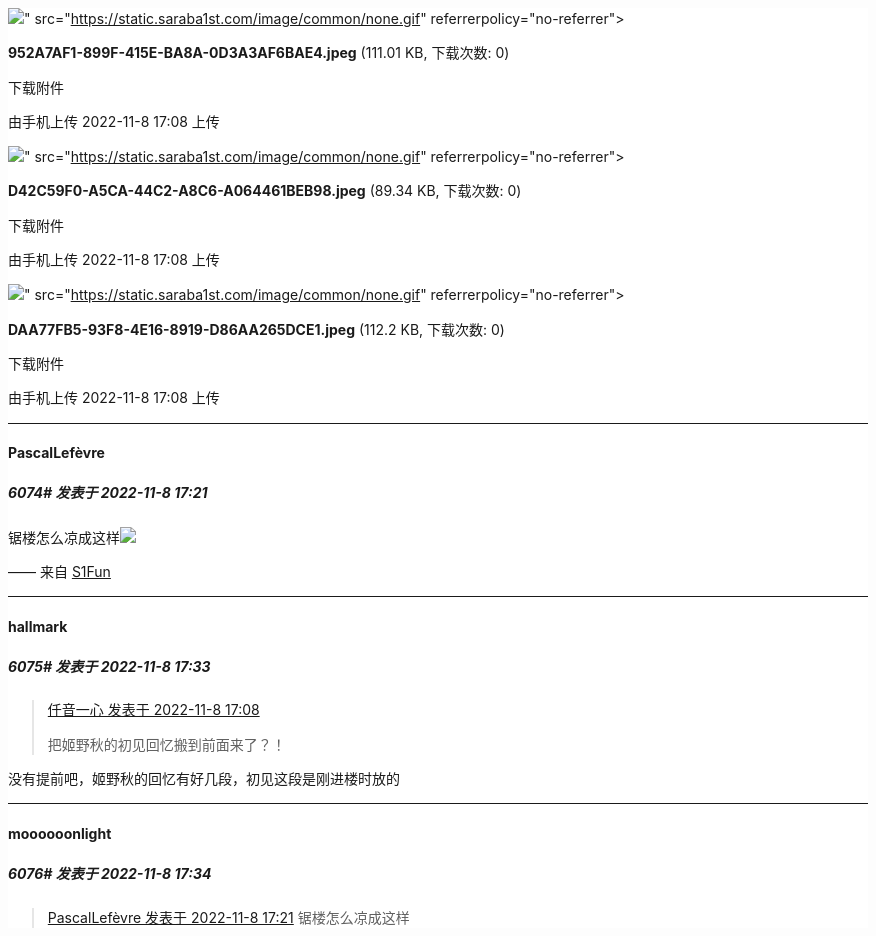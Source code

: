 <img src="https://img.saraba1st.com/forum/202211/08/170851qdae9h9227z7zzi4.jpeg" referrerpolicy="no-referrer">" src="https://static.saraba1st.com/image/common/none.gif" referrerpolicy="no-referrer">

<strong>952A7AF1-899F-415E-BA8A-0D3A3AF6BAE4.jpeg</strong> (111.01 KB, 下载次数: 0)

下载附件

由手机上传
2022-11-8 17:08 上传

<img src="https://img.saraba1st.com/forum/202211/08/170851rzr8qbsdecghdnl5.jpeg" referrerpolicy="no-referrer">" src="https://static.saraba1st.com/image/common/none.gif" referrerpolicy="no-referrer">

<strong>D42C59F0-A5CA-44C2-A8C6-A064461BEB98.jpeg</strong> (89.34 KB, 下载次数: 0)

下载附件

由手机上传
2022-11-8 17:08 上传

<img src="https://img.saraba1st.com/forum/202211/08/170851z9evdn5yzy6ouh22.jpeg" referrerpolicy="no-referrer">" src="https://static.saraba1st.com/image/common/none.gif" referrerpolicy="no-referrer">

<strong>DAA77FB5-93F8-4E16-8919-D86AA265DCE1.jpeg</strong> (112.2 KB, 下载次数: 0)

下载附件

由手机上传
2022-11-8 17:08 上传



*****

####  PascalLefèvre  
##### 6074#       发表于 2022-11-8 17:21

锯楼怎么凉成这样<img src="https://static.saraba1st.com/image/smiley/face2017/094.png" referrerpolicy="no-referrer">

—— 来自 [S1Fun](https://s1fun.koalcat.com)



*****

####  hallmark  
##### 6075#       发表于 2022-11-8 17:33

<blockquote><a href="httphttps://bbs.saraba1st.com/2b/forum.php?mod=redirect&amp;goto=findpost&amp;pid=58337631&amp;ptid=1999308" target="_blank">仟音一心 发表于 2022-11-8 17:08</a>

把姬野秋的初见回忆搬到前面来了？！</blockquote>
没有提前吧，姬野秋的回忆有好几段，初见这段是刚进楼时放的

*****

####  moooooonlight  
##### 6076#       发表于 2022-11-8 17:34

<blockquote><a href="httphttps://bbs.saraba1st.com/2b/forum.php?mod=redirect&amp;goto=findpost&amp;pid=58337905&amp;ptid=1999308" target="_blank">PascalLefèvre 发表于 2022-11-8 17:21</a>
锯楼怎么凉成这样
